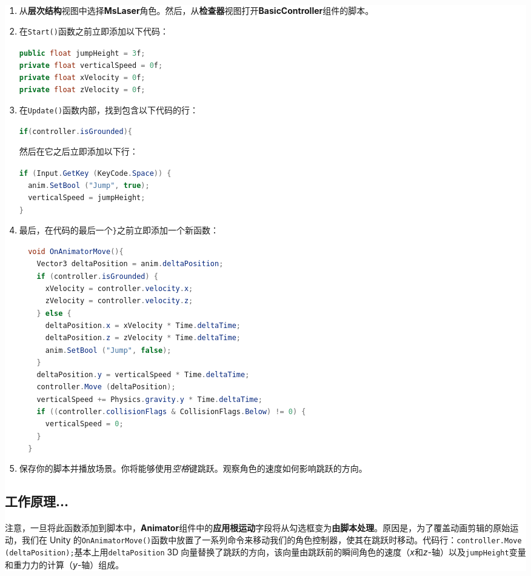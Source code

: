 1.  从**层次结构**视图中选择**MsLaser**角色。然后，从**检查器**视图打开**BasicController**组件的脚本。

1.  在`Start()`函数之前立即添加以下代码：

    ```cs
    public float jumpHeight = 3f;
    private float verticalSpeed = 0f;
    private float xVelocity = 0f;
    private float zVelocity = 0f;
    ```

1.  在`Update()`函数内部，找到包含以下代码的行：

    ```cs
    if(controller.isGrounded){
    ```

    然后在它之后立即添加以下行：

    ```cs
    if (Input.GetKey (KeyCode.Space)) {
      anim.SetBool ("Jump", true);
      verticalSpeed = jumpHeight;
    }
    ```

1.  最后，在代码的最后一个`}`之前立即添加一个新函数：

    ```cs
      void OnAnimatorMove(){
        Vector3 deltaPosition = anim.deltaPosition;
        if (controller.isGrounded) {
          xVelocity = controller.velocity.x;
          zVelocity = controller.velocity.z;
        } else {
          deltaPosition.x = xVelocity * Time.deltaTime;
          deltaPosition.z = zVelocity * Time.deltaTime;
          anim.SetBool ("Jump", false);
        }
        deltaPosition.y = verticalSpeed * Time.deltaTime;
        controller.Move (deltaPosition);
        verticalSpeed += Physics.gravity.y * Time.deltaTime;
        if ((controller.collisionFlags & CollisionFlags.Below) != 0) {
          verticalSpeed = 0;
        }
      }
    ```

1.  保存你的脚本并播放场景。你将能够使用*空格*键跳跃。观察角色的速度如何影响跳跃的方向。

## 工作原理...

注意，一旦将此函数添加到脚本中，**Animator**组件中的**应用根运动**字段将从勾选框变为**由脚本处理**。原因是，为了覆盖动画剪辑的原始运动，我们在 Unity 的`OnAnimatorMove()`函数中放置了一系列命令来移动我们的角色控制器，使其在跳跃时移动。代码行：`controller.Move (deltaPosition);`基本上用`deltaPosition` 3D 向量替换了跳跃的方向，该向量由跳跃前的瞬间角色的速度（*x*和*z*-轴）以及`jumpHeight`变量和重力力的计算（*y*-轴）组成。
